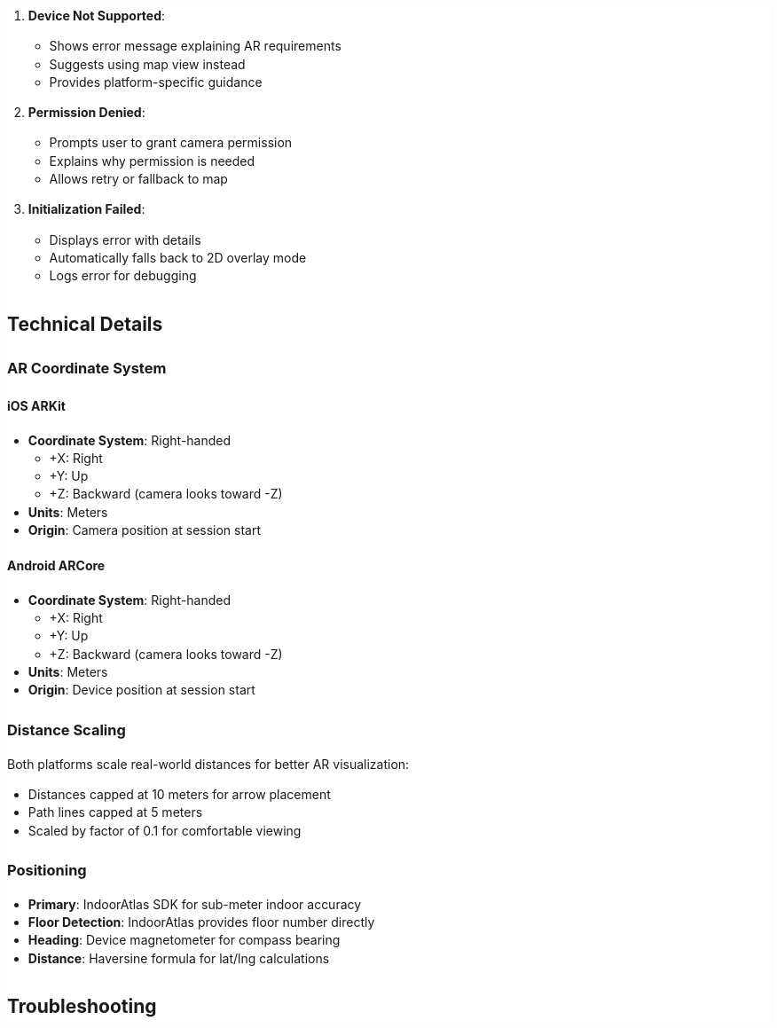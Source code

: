 1. **Device Not Supported**:
   - Shows error message explaining AR requirements
   - Suggests using map view instead
   - Provides platform-specific guidance

2. **Permission Denied**:
   - Prompts user to grant camera permission
   - Explains why permission is needed
   - Allows retry or fallback to map

3. **Initialization Failed**:
   - Displays error with details
   - Automatically falls back to 2D overlay mode
   - Logs error for debugging

## Technical Details

### AR Coordinate System

#### iOS ARKit
- **Coordinate System**: Right-handed
  - +X: Right
  - +Y: Up
  - +Z: Backward (camera looks toward -Z)
- **Units**: Meters
- **Origin**: Camera position at session start

#### Android ARCore
- **Coordinate System**: Right-handed
  - +X: Right
  - +Y: Up
  - +Z: Backward (camera looks toward -Z)
- **Units**: Meters
- **Origin**: Device position at session start

### Distance Scaling

Both platforms scale real-world distances for better AR visualization:
- Distances capped at 10 meters for arrow placement
- Path lines capped at 5 meters
- Scaled by factor of 0.1 for comfortable viewing

### Positioning

- **Primary**: IndoorAtlas SDK for sub-meter indoor accuracy
- **Floor Detection**: IndoorAtlas provides floor number directly
- **Heading**: Device magnetometer for compass bearing
- **Distance**: Haversine formula for lat/lng calculations

## Troubleshooting
